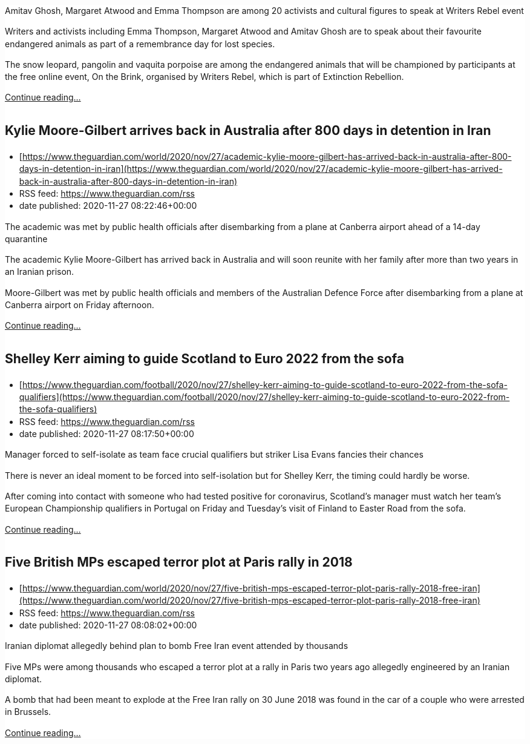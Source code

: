 <p>Amitav Ghosh, Margaret Atwood and Emma Thompson are among 20 activists and cultural figures to speak at Writers Rebel event</p><p>Writers and activists including Emma Thompson, Margaret Atwood and Amitav Ghosh are to speak about their favourite endangered animals as part of a remembrance day for lost species.</p><p>The snow leopard, pangolin and vaquita porpoise are among the endangered animals that will be championed by participants at the free online event, On the Brink, organised by Writers Rebel, which is part of Extinction Rebellion.</p> <a href="https://www.theguardian.com/environment/2020/nov/27/lost-species-day-celebrities-to-champion-threatened-wildlife-aoe">Continue reading...</a>

## Kylie Moore-Gilbert arrives back in Australia after 800 days in detention in Iran
 - [https://www.theguardian.com/world/2020/nov/27/academic-kylie-moore-gilbert-has-arrived-back-in-australia-after-800-days-in-detention-in-iran](https://www.theguardian.com/world/2020/nov/27/academic-kylie-moore-gilbert-has-arrived-back-in-australia-after-800-days-in-detention-in-iran)
 - RSS feed: https://www.theguardian.com/rss
 - date published: 2020-11-27 08:22:46+00:00

<p>The academic was met by public health officials after disembarking from a plane at Canberra airport ahead of a 14-day quarantine</p><p>The academic Kylie Moore-Gilbert has arrived back in Australia and will soon reunite with her family after more than two years in an Iranian prison.</p><p>Moore-Gilbert was met by public health officials and members of the Australian Defence Force after disembarking from a plane at Canberra airport on Friday afternoon.</p> <a href="https://www.theguardian.com/world/2020/nov/27/academic-kylie-moore-gilbert-has-arrived-back-in-australia-after-800-days-in-detention-in-iran">Continue reading...</a>

## Shelley Kerr aiming to guide Scotland to Euro 2022 from the sofa
 - [https://www.theguardian.com/football/2020/nov/27/shelley-kerr-aiming-to-guide-scotland-to-euro-2022-from-the-sofa-qualifiers](https://www.theguardian.com/football/2020/nov/27/shelley-kerr-aiming-to-guide-scotland-to-euro-2022-from-the-sofa-qualifiers)
 - RSS feed: https://www.theguardian.com/rss
 - date published: 2020-11-27 08:17:50+00:00

<p>Manager forced to self-isolate as team face crucial qualifiers but striker Lisa Evans fancies their chances</p><p>There is never an ideal moment to be forced into self-isolation but for Shelley Kerr, the timing could hardly be worse.</p><p>After coming into contact with someone who had tested positive for coronavirus, Scotland’s manager must watch her team’s European Championship qualifiers in Portugal on Friday and Tuesday’s visit of Finland to Easter Road from the sofa.</p> <a href="https://www.theguardian.com/football/2020/nov/27/shelley-kerr-aiming-to-guide-scotland-to-euro-2022-from-the-sofa-qualifiers">Continue reading...</a>

## Five British MPs escaped terror plot at Paris rally in 2018
 - [https://www.theguardian.com/world/2020/nov/27/five-british-mps-escaped-terror-plot-paris-rally-2018-free-iran](https://www.theguardian.com/world/2020/nov/27/five-british-mps-escaped-terror-plot-paris-rally-2018-free-iran)
 - RSS feed: https://www.theguardian.com/rss
 - date published: 2020-11-27 08:08:02+00:00

<p>Iranian diplomat allegedly behind plan to bomb Free Iran event attended by thousands</p><p>Five MPs were among thousands who escaped a terror plot at a rally in Paris two years ago allegedly engineered by an Iranian diplomat.</p><p>A bomb that had been meant to explode at the Free Iran rally on 30 June 2018 was found in the car of a couple who were arrested in Brussels.</p> <a href="https://www.theguardian.com/world/2020/nov/27/five-british-mps-escaped-terror-plot-paris-rally-2018-free-iran">Continue reading...</a>
